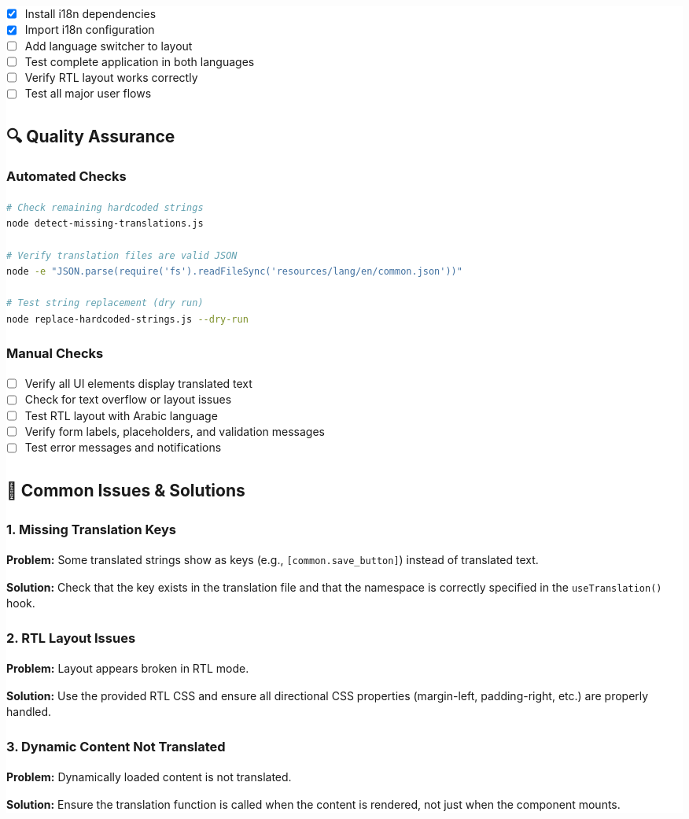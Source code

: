 - [x] Install i18n dependencies
- [x] Import i18n configuration
- [ ] Add language switcher to layout
- [ ] Test complete application in both languages
- [ ] Verify RTL layout works correctly
- [ ] Test all major user flows

## 🔍 Quality Assurance

### Automated Checks

```bash
# Check remaining hardcoded strings
node detect-missing-translations.js

# Verify translation files are valid JSON
node -e "JSON.parse(require('fs').readFileSync('resources/lang/en/common.json'))"

# Test string replacement (dry run)
node replace-hardcoded-strings.js --dry-run
```

### Manual Checks

- [ ] Verify all UI elements display translated text
- [ ] Check for text overflow or layout issues
- [ ] Test RTL layout with Arabic language
- [ ] Verify form labels, placeholders, and validation messages
- [ ] Test error messages and notifications

## 🔄 Common Issues & Solutions

### 1. Missing Translation Keys

**Problem:** Some translated strings show as keys (e.g., `[common.save_button]`) instead of translated text.

**Solution:** Check that the key exists in the translation file and that the namespace is correctly specified in the `useTranslation()` hook.

### 2. RTL Layout Issues

**Problem:** Layout appears broken in RTL mode.

**Solution:** Use the provided RTL CSS and ensure all directional CSS properties (margin-left, padding-right, etc.) are properly handled.

### 3. Dynamic Content Not Translated

**Problem:** Dynamically loaded content is not translated.

**Solution:** Ensure the translation function is called when the content is rendered, not just when the component mounts.

